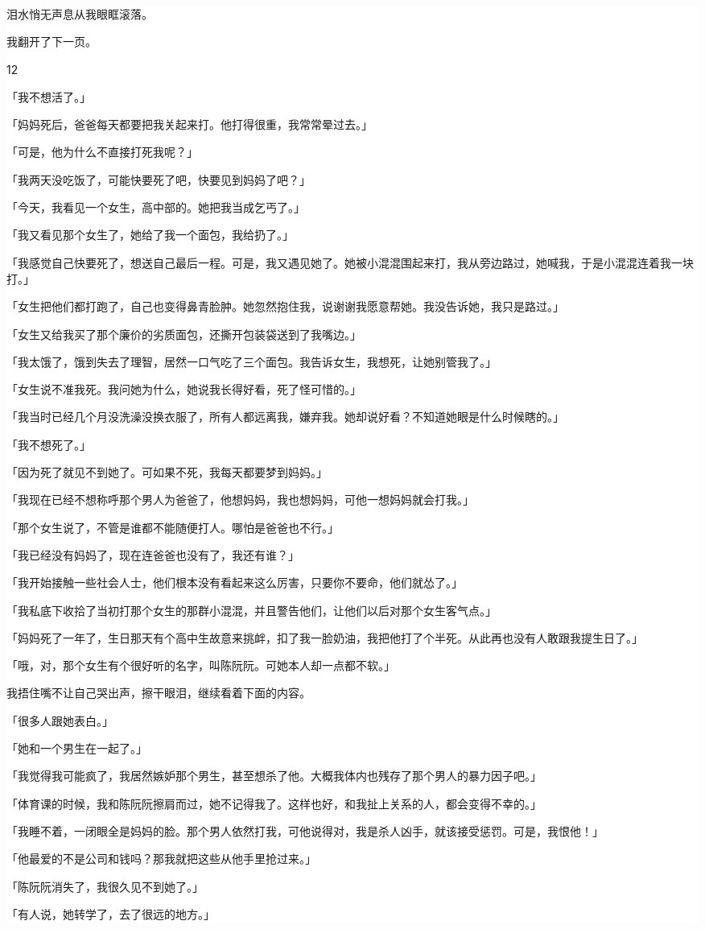 泪水悄无声息从我眼眶滚落。

我翻开了下一页。

12

「我不想活了。」

「妈妈死后，爸爸每天都要把我关起来打。他打得很重，我常常晕过去。」

「可是，他为什么不直接打死我呢？」

「我两天没吃饭了，可能快要死了吧，快要见到妈妈了吧？」

「今天，我看见一个女生，高中部的。她把我当成乞丐了。」

「我又看见那个女生了，她给了我一个面包，我给扔了。」

「我感觉自己快要死了，想送自己最后一程。可是，我又遇见她了。她被小混混围起来打，我从旁边路过，她喊我，于是小混混连着我一块打。」

「女生把他们都打跑了，自己也变得鼻青脸肿。她忽然抱住我，说谢谢我愿意帮她。我没告诉她，我只是路过。」

「女生又给我买了那个廉价的劣质面包，还撕开包装袋送到了我嘴边。」

「我太饿了，饿到失去了理智，居然一口气吃了三个面包。我告诉女生，我想死，让她别管我了。」

「女生说不准我死。我问她为什么，她说我长得好看，死了怪可惜的。」

「我当时已经几个月没洗澡没换衣服了，所有人都远离我，嫌弃我。她却说好看？不知道她眼是什么时候瞎的。」

「我不想死了。」

「因为死了就见不到她了。可如果不死，我每天都要梦到妈妈。」

「我现在已经不想称呼那个男人为爸爸了，他想妈妈，我也想妈妈，可他一想妈妈就会打我。」

「那个女生说了，不管是谁都不能随便打人。哪怕是爸爸也不行。」

「我已经没有妈妈了，现在连爸爸也没有了，我还有谁？」

「我开始接触一些社会人士，他们根本没有看起来这么厉害，只要你不要命，他们就怂了。」

「我私底下收拾了当初打那个女生的那群小混混，并且警告他们，让他们以后对那个女生客气点。」

「妈妈死了一年了，生日那天有个高中生故意来挑衅，扣了我一脸奶油，我把他打了个半死。从此再也没有人敢跟我提生日了。」

「哦，对，那个女生有个很好听的名字，叫陈阮阮。可她本人却一点都不软。」

我捂住嘴不让自己哭出声，擦干眼泪，继续看着下面的内容。

「很多人跟她表白。」

「她和一个男生在一起了。」

「我觉得我可能疯了，我居然嫉妒那个男生，甚至想杀了他。大概我体内也残存了那个男人的暴力因子吧。」

「体育课的时候，我和陈阮阮擦肩而过，她不记得我了。这样也好，和我扯上关系的人，都会变得不幸的。」

「我睡不着，一闭眼全是妈妈的脸。那个男人依然打我，可他说得对，我是杀人凶手，就该接受惩罚。可是，我恨他！」

「他最爱的不是公司和钱吗？那我就把这些从他手里抢过来。」

「陈阮阮消失了，我很久见不到她了。」

「有人说，她转学了，去了很远的地方。」
